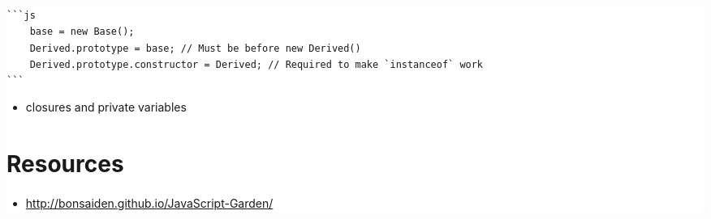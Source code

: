 	```js
		base = new Base();
		Derived.prototype = base; // Must be before new Derived()
		Derived.prototype.constructor = Derived; // Required to make `instanceof` work
	```

- closures and private variables

# Resources

- http://bonsaiden.github.io/JavaScript-Garden/